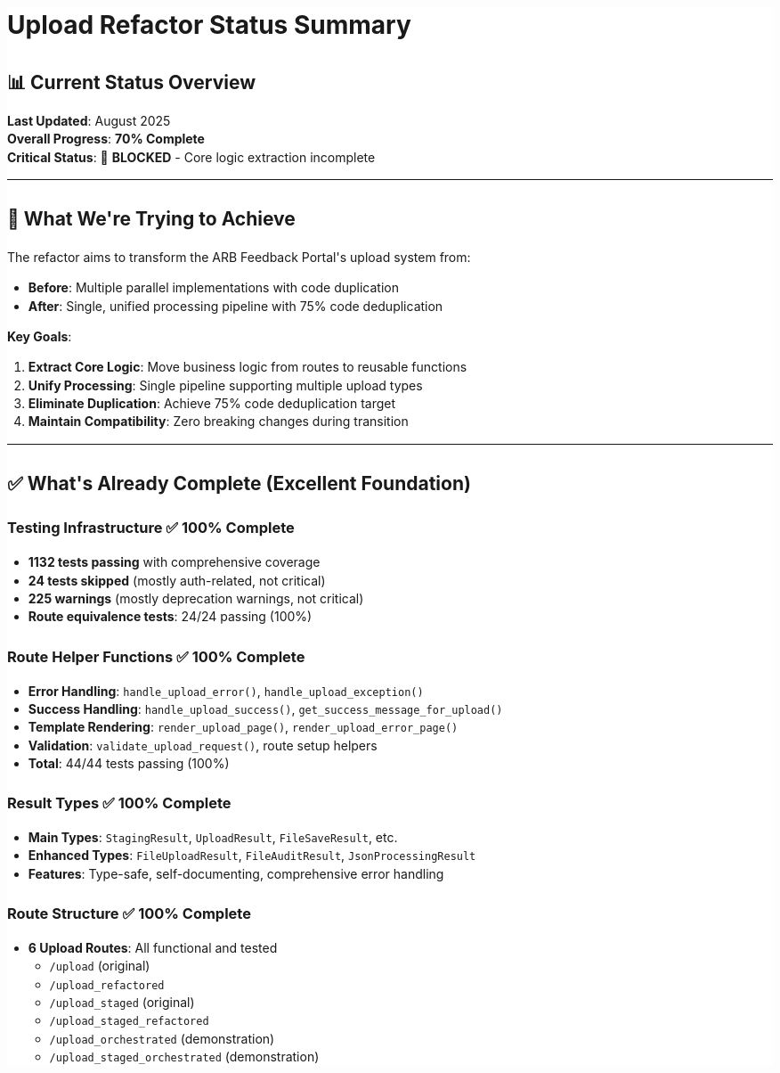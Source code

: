 # Upload Refactor Status Summary

## 📊 **Current Status Overview**

**Last Updated**: August 2025  
**Overall Progress**: **70% Complete**  
**Critical Status**: 🔴 **BLOCKED** - Core logic extraction incomplete

---

## 🎯 **What We're Trying to Achieve**

The refactor aims to transform the ARB Feedback Portal's upload system from:
- **Before**: Multiple parallel implementations with code duplication
- **After**: Single, unified processing pipeline with 75% code deduplication

**Key Goals**:
1. **Extract Core Logic**: Move business logic from routes to reusable functions
2. **Unify Processing**: Single pipeline supporting multiple upload types
3. **Eliminate Duplication**: Achieve 75% code deduplication target
4. **Maintain Compatibility**: Zero breaking changes during transition

---

## ✅ **What's Already Complete (Excellent Foundation)**

### **Testing Infrastructure** ✅ **100% Complete**
- **1132 tests passing** with comprehensive coverage
- **24 tests skipped** (mostly auth-related, not critical)
- **225 warnings** (mostly deprecation warnings, not critical)
- **Route equivalence tests**: 24/24 passing (100%)

### **Route Helper Functions** ✅ **100% Complete**
- **Error Handling**: `handle_upload_error()`, `handle_upload_exception()`
- **Success Handling**: `handle_upload_success()`, `get_success_message_for_upload()`
- **Template Rendering**: `render_upload_page()`, `render_upload_error_page()`
- **Validation**: `validate_upload_request()`, route setup helpers
- **Total**: 44/44 tests passing (100%)

### **Result Types** ✅ **100% Complete**
- **Main Types**: `StagingResult`, `UploadResult`, `FileSaveResult`, etc.
- **Enhanced Types**: `FileUploadResult`, `FileAuditResult`, `JsonProcessingResult`
- **Features**: Type-safe, self-documenting, comprehensive error handling

### **Route Structure** ✅ **100% Complete**
- **6 Upload Routes**: All functional and tested
  - `/upload` (original)
  - `/upload_refactored`
  - `/upload_staged` (original)
  - `/upload_staged_refactored`
  - `/upload_orchestrated` (demonstration)
  - `/upload_staged_orchestrated` (demonstration)
